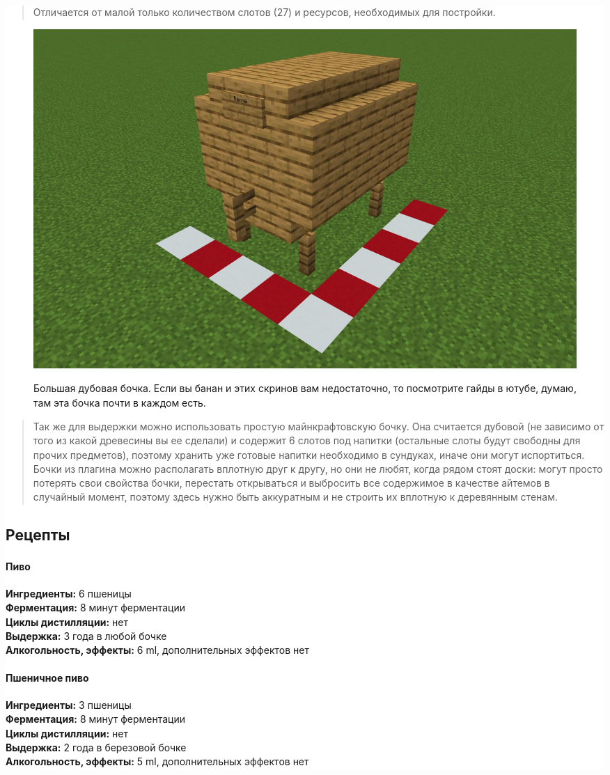 > Отличается от малой только количеством слотов (27) и ресурсов, необходимых для постройки.

<figure><img src="../.gitbook/assets/6.jpg" alt=""><figcaption><p>Большая дубовая бочка. Если вы банан и этих скринов вам недостаточно, то посмотрите гайды в ютубе, думаю, там эта бочка почти в каждом есть.</p></figcaption></figure>

> Так же для выдержки можно использовать простую майнкрафтовскую бочку. Она считается дубовой (не зависимо от того из какой древесины вы ее сделали) и содержит 6 слотов под напитки (остальные слоты будут свободны для прочих предметов), поэтому хранить уже готовые напитки необходимо в сундуках, иначе они могут испортиться. Бочки из плагина можно располагать вплотную друг к другу, но они не любят, когда рядом стоят доски: могут просто потерять свои свойства бочки, перестать открываться и выбросить все содержимое в качестве айтемов в случайный момент, поэтому здесь нужно быть аккуратным и не строить их вплотную к деревянным стенам.

## Рецепты

#### Пиво

**Ингредиенты:** 6 пшеницы\
**Ферментация:** 8 минут ферментации\
**Циклы дистилляции:** нет\
**Выдержка:** 3 года в любой бочке\
**Алкогольность, эффекты:** 6 ml, дополнительных эффектов нет

#### Пшеничное пиво

**Ингредиенты:** 3 пшеницы\
**Ферментация:** 8 минут ферментации\
**Циклы дистилляции:** нет\
**Выдержка:** 2 года в березовой бочке\
**Алкогольность, эффекты:** 5 ml, дополнительных эффектов нет
